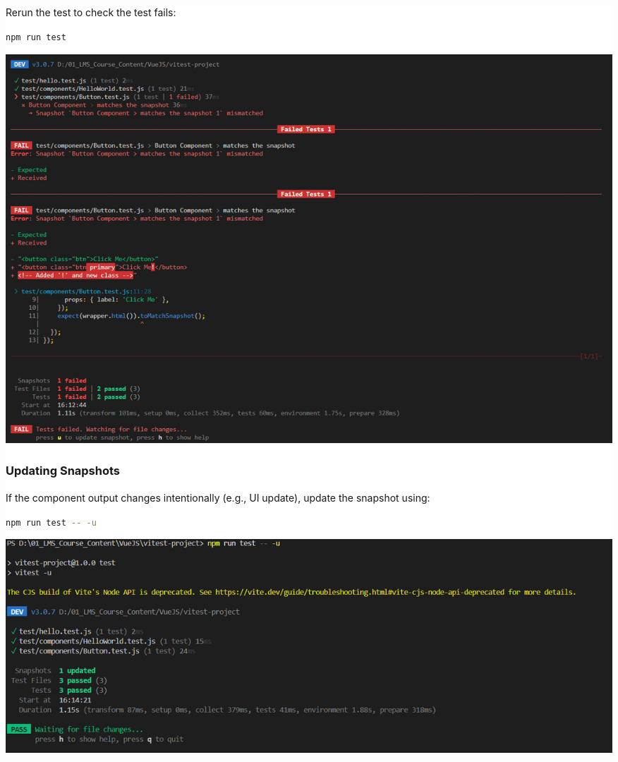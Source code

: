 Rerun the test to check the test fails:

```sh
npm run test
```

![images](images/vjs-20.png)

### **Updating Snapshots**

If the component output changes intentionally (e.g., UI update), update the snapshot using:

```sh
npm run test -- -u
```

![images](images/vjs-21.png)
